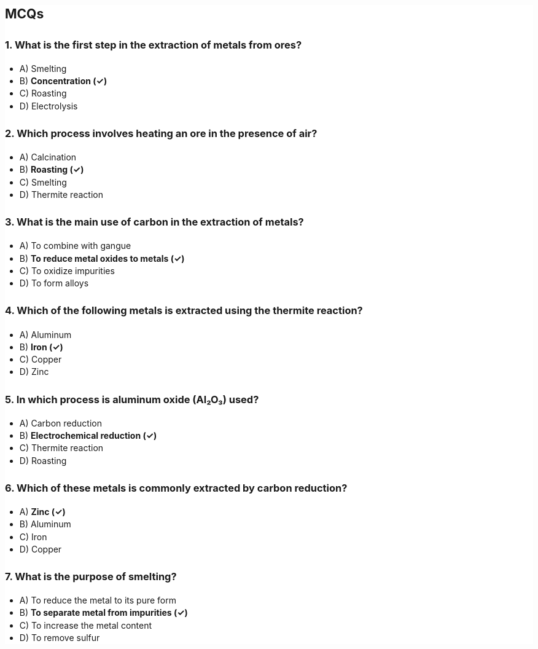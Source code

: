 
## MCQs

### 1. What is the first step in the extraction of metals from ores?
- A) Smelting
- B) **Concentration (✓)**
- C) Roasting
- D) Electrolysis

### 2. Which process involves heating an ore in the presence of air?
- A) Calcination
- B) **Roasting (✓)**
- C) Smelting
- D) Thermite reaction

### 3. What is the main use of carbon in the extraction of metals?
- A) To combine with gangue
- B) **To reduce metal oxides to metals (✓)**
- C) To oxidize impurities
- D) To form alloys

### 4. Which of the following metals is extracted using the thermite reaction?
- A) Aluminum
- B) **Iron (✓)**
- C) Copper
- D) Zinc

### 5. In which process is aluminum oxide (Al₂O₃) used?
- A) Carbon reduction
- B) **Electrochemical reduction (✓)**
- C) Thermite reaction
- D) Roasting

### 6. Which of these metals is commonly extracted by carbon reduction?
- A) **Zinc (✓)**
- B) Aluminum
- C) Iron
- D) Copper

### 7. What is the purpose of smelting?
- A) To reduce the metal to its pure form
- B) **To separate metal from impurities (✓)**
- C) To increase the metal content
- D) To remove sulfur
